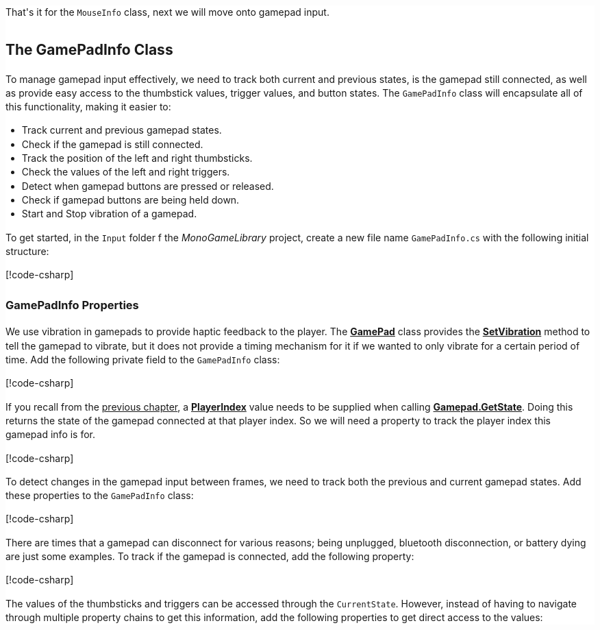 That's it for the `MouseInfo` class, next we will move onto gamepad input.

## The GamePadInfo Class

To manage gamepad input effectively, we need to track both current and previous states, is the gamepad still connected, as well as provide easy access to the thumbstick values, trigger values, and button states. The `GamePadInfo` class will encapsulate all of this functionality, making it easier to:

- Track current and previous gamepad states.
- Check if the gamepad is still connected.
- Track the position of the left and right thumbsticks.
- Check the values of the left and right triggers.
- Detect when gamepad buttons are pressed or released.
- Check if gamepad buttons are being held down.
- Start and Stop vibration of a gamepad.

To get started, in the `Input` folder f the *MonoGameLibrary* project, create a new file name `GamePadInfo.cs` with the following initial structure:

[!code-csharp[](./snippets/gamepadinfo.cs#declaration)]

### GamePadInfo Properties

We use vibration in gamepads to provide haptic feedback to the player.  The [**GamePad**](xref:Microsoft.Xna.Framework.Input.GamePad) class provides the [**SetVibration**](xref:Microsoft.Xna.Framework.Input.GamePad.SetVibration(Microsoft.Xna.Framework.PlayerIndex,System.Single,System.Single)) method to tell the gamepad to vibrate, but it does not provide a timing mechanism for it if we wanted to only vibrate for a certain period of time.  Add the following private field to the `GamePadInfo` class:

[!code-csharp[](./snippets/gamepadinfo.cs#member_fields)]

If you recall from the [previous chapter](../10_handling_input/index.md#gamepad-input), a [**PlayerIndex**](xref:Microsoft.Xna.Framework.PlayerIndex) value needs to be supplied when calling [**Gamepad.GetState**](xref:Microsoft.Xna.Framework.Input.GamePad.GetState(Microsoft.Xna.Framework.PlayerIndex)).   Doing this returns the state of the gamepad connected at that player index.  So we will need a property to track the player index this gamepad info is for.

[!code-csharp[](./snippets/gamepadinfo.cs#properties_playerindex)]

To detect changes in the gamepad input between frames, we need to track both the previous and current gamepad states.  Add these properties to the `GamePadInfo` class:

[!code-csharp[](./snippets/gamepadinfo.cs#properties_state)]

There are times that a gamepad can disconnect for various reasons; being unplugged, bluetooth disconnection, or battery dying are just some examples.  To track if the gamepad is connected, add the following property:

[!code-csharp[](./snippets/gamepadinfo.cs#properties_connected)]

The values of the thumbsticks and triggers can be accessed through the `CurrentState`.  However, instead of having to navigate through multiple property chains to get this information, add the following properties to get direct access to the values:

